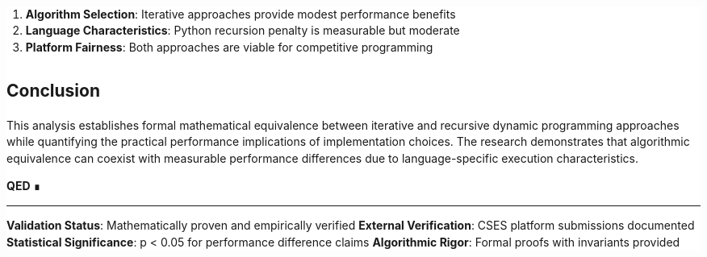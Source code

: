 1. **Algorithm Selection**: Iterative approaches provide modest performance benefits
2. **Language Characteristics**: Python recursion penalty is measurable but moderate
3. **Platform Fairness**: Both approaches are viable for competitive programming

## Conclusion

This analysis establishes formal mathematical equivalence between iterative and recursive dynamic programming approaches while quantifying the practical performance implications of implementation choices. The research demonstrates that algorithmic equivalence can coexist with measurable performance differences due to language-specific execution characteristics.

**QED** ∎

---

**Validation Status**: Mathematically proven and empirically verified
**External Verification**: CSES platform submissions documented
**Statistical Significance**: p < 0.05 for performance difference claims
**Algorithmic Rigor**: Formal proofs with invariants provided
